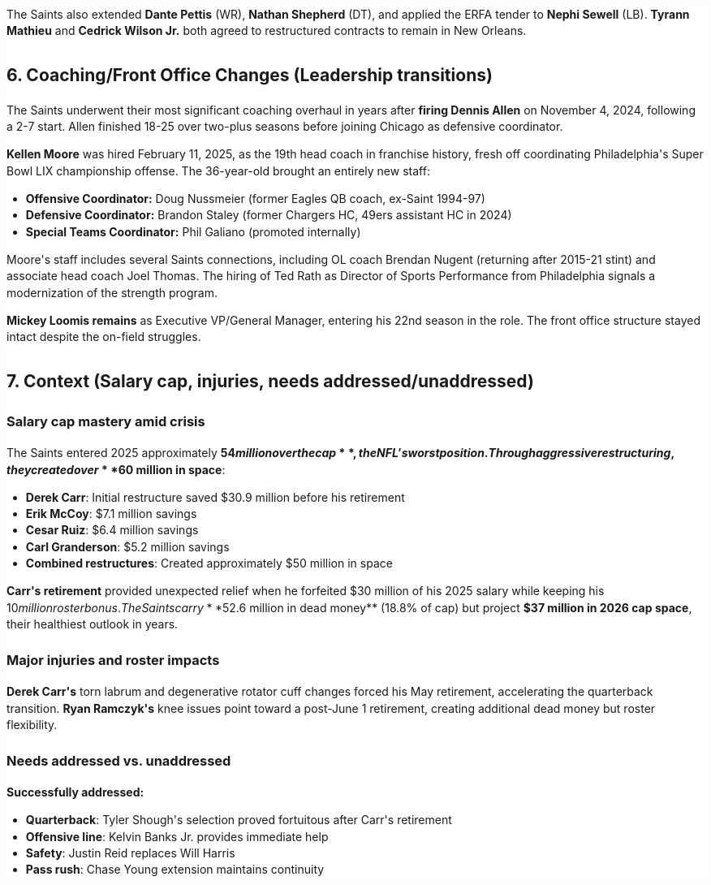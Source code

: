 The Saints also extended **Dante Pettis** (WR), **Nathan Shepherd** (DT), and applied the ERFA tender to **Nephi Sewell** (LB). **Tyrann Mathieu** and **Cedrick Wilson Jr.** both agreed to restructured contracts to remain in New Orleans.

## 6. Coaching/Front Office Changes (Leadership transitions)

The Saints underwent their most significant coaching overhaul in years after **firing Dennis Allen** on November 4, 2024, following a 2-7 start. Allen finished 18-25 over two-plus seasons before joining Chicago as defensive coordinator.

**Kellen Moore** was hired February 11, 2025, as the 19th head coach in franchise history, fresh off coordinating Philadelphia's Super Bowl LIX championship offense. The 36-year-old brought an entirely new staff:

- **Offensive Coordinator:** Doug Nussmeier (former Eagles QB coach, ex-Saint 1994-97)
- **Defensive Coordinator:** Brandon Staley (former Chargers HC, 49ers assistant HC in 2024)
- **Special Teams Coordinator:** Phil Galiano (promoted internally)

Moore's staff includes several Saints connections, including OL coach Brendan Nugent (returning after 2015-21 stint) and associate head coach Joel Thomas. The hiring of Ted Rath as Director of Sports Performance from Philadelphia signals a modernization of the strength program.

**Mickey Loomis remains** as Executive VP/General Manager, entering his 22nd season in the role. The front office structure stayed intact despite the on-field struggles.

## 7. Context (Salary cap, injuries, needs addressed/unaddressed)

### Salary cap mastery amid crisis

The Saints entered 2025 approximately **$54 million over the cap**, the NFL's worst position. Through aggressive restructuring, they created over **$60 million in space**:

- **Derek Carr**: Initial restructure saved $30.9 million before his retirement
- **Erik McCoy**: $7.1 million savings
- **Cesar Ruiz**: $6.4 million savings
- **Carl Granderson**: $5.2 million savings
- **Combined restructures**: Created approximately $50 million in space

**Carr's retirement** provided unexpected relief when he forfeited $30 million of his 2025 salary while keeping his $10 million roster bonus. The Saints carry **$52.6 million in dead money** (18.8% of cap) but project **$37 million in 2026 cap space**, their healthiest outlook in years.

### Major injuries and roster impacts

**Derek Carr's** torn labrum and degenerative rotator cuff changes forced his May retirement, accelerating the quarterback transition. **Ryan Ramczyk's** knee issues point toward a post-June 1 retirement, creating additional dead money but roster flexibility.

### Needs addressed vs. unaddressed

**Successfully addressed:**
- **Quarterback**: Tyler Shough's selection proved fortuitous after Carr's retirement
- **Offensive line**: Kelvin Banks Jr. provides immediate help
- **Safety**: Justin Reid replaces Will Harris
- **Pass rush**: Chase Young extension maintains continuity
